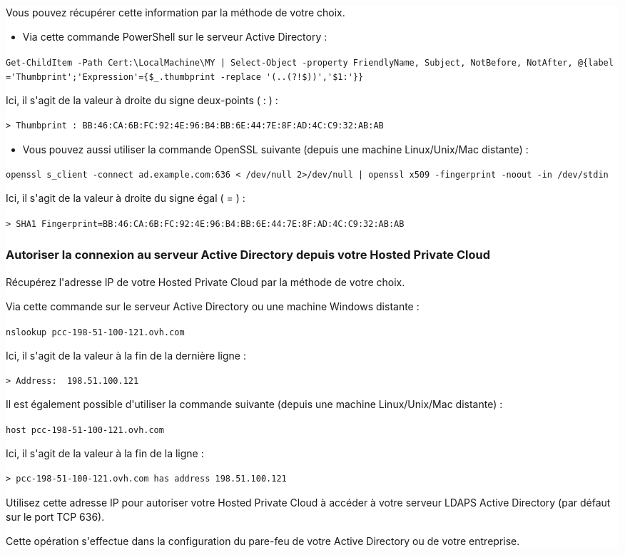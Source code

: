 Vous pouvez récupérer cette information par la méthode de votre choix.

- Via cette commande PowerShell sur le serveur Active Directory :

```shell
Get-ChildItem -Path Cert:\LocalMachine\MY | Select-Object -property FriendlyName, Subject, NotBefore, NotAfter, @{label='Thumbprint';'Expression'={$_.thumbprint -replace '(..(?!$))','$1:'}}
```

Ici, il s'agit de la valeur à droite du signe deux-points ( : ) :

```shell
> Thumbprint : BB:46:CA:6B:FC:92:4E:96:B4:BB:6E:44:7E:8F:AD:4C:C9:32:AB:AB
```

- Vous pouvez aussi utiliser la commande OpenSSL suivante (depuis une machine Linux/Unix/Mac distante) :

```shell
openssl s_client -connect ad.example.com:636 < /dev/null 2>/dev/null | openssl x509 -fingerprint -noout -in /dev/stdin
```

Ici, il s'agit de la valeur à droite du signe égal ( = ) :

```shell
> SHA1 Fingerprint=BB:46:CA:6B:FC:92:4E:96:B4:BB:6E:44:7E:8F:AD:4C:C9:32:AB:AB
```

### Autoriser la connexion au serveur Active Directory depuis votre Hosted Private Cloud

Récupérez l'adresse IP de votre Hosted Private Cloud par la méthode de votre choix.

Via cette commande sur le serveur Active Directory ou une machine Windows distante :

```shell
nslookup pcc-198-51-100-121.ovh.com
```

Ici, il s'agit de la valeur à la fin de la dernière ligne :

```shell
> Address:  198.51.100.121
```

Il est également possible d'utiliser la commande suivante (depuis une machine Linux/Unix/Mac distante) :

```shell
host pcc-198-51-100-121.ovh.com
```

Ici, il s'agit de la valeur à la fin de la ligne :

```shell
> pcc-198-51-100-121.ovh.com has address 198.51.100.121
```

Utilisez cette adresse IP pour autoriser votre Hosted Private Cloud à accéder à votre serveur LDAPS Active Directory (par défaut sur le port TCP 636).

Cette opération s'effectue dans la configuration du pare-feu de votre Active Directory ou de votre entreprise.
